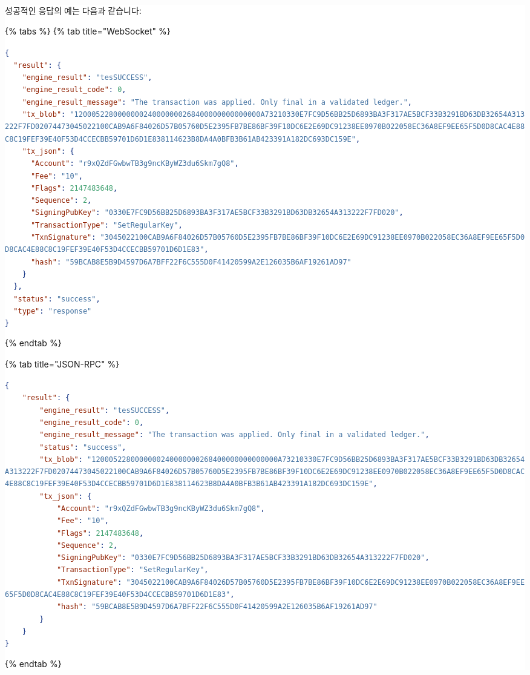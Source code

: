 성공적인 응답의 예는 다음과 같습니다:

{% tabs %}
{% tab title="WebSocket" %}
```json
{
  "result": {
    "engine_result": "tesSUCCESS",
    "engine_result_code": 0,
    "engine_result_message": "The transaction was applied. Only final in a validated ledger.",
    "tx_blob": "1200052280000000240000000268400000000000000A73210330E7FC9D56BB25D6893BA3F317AE5BCF33B3291BD63DB32654A313222F7FD02074473045022100CAB9A6F84026D57B05760D5E2395FB7BE86BF39F10DC6E2E69DC91238EE0970B022058EC36A8EF9EE65F5D0D8CAC4E88C8C19FEF39E40F53D4CCECBB59701D6D1E838114623B8DA4A0BFB3B61AB423391A182DC693DC159E",
    "tx_json": {
      "Account": "r9xQZdFGwbwTB3g9ncKByWZ3du6Skm7gQ8",
      "Fee": "10",
      "Flags": 2147483648,
      "Sequence": 2,
      "SigningPubKey": "0330E7FC9D56BB25D6893BA3F317AE5BCF33B3291BD63DB32654A313222F7FD020",
      "TransactionType": "SetRegularKey",
      "TxnSignature": "3045022100CAB9A6F84026D57B05760D5E2395FB7BE86BF39F10DC6E2E69DC91238EE0970B022058EC36A8EF9EE65F5D0D8CAC4E88C8C19FEF39E40F53D4CCECBB59701D6D1E83",
      "hash": "59BCAB8E5B9D4597D6A7BFF22F6C555D0F41420599A2E126035B6AF19261AD97"
    }
  },
  "status": "success",
  "type": "response"
}
```
{% endtab %}

{% tab title="JSON-RPC" %}
```json
{
    "result": {
        "engine_result": "tesSUCCESS",
        "engine_result_code": 0,
        "engine_result_message": "The transaction was applied. Only final in a validated ledger.",
        "status": "success",
        "tx_blob": "1200052280000000240000000268400000000000000A73210330E7FC9D56BB25D6893BA3F317AE5BCF33B3291BD63DB32654A313222F7FD02074473045022100CAB9A6F84026D57B05760D5E2395FB7BE86BF39F10DC6E2E69DC91238EE0970B022058EC36A8EF9EE65F5D0D8CAC4E88C8C19FEF39E40F53D4CCECBB59701D6D1E838114623B8DA4A0BFB3B61AB423391A182DC693DC159E",
        "tx_json": {
            "Account": "r9xQZdFGwbwTB3g9ncKByWZ3du6Skm7gQ8",
            "Fee": "10",
            "Flags": 2147483648,
            "Sequence": 2,
            "SigningPubKey": "0330E7FC9D56BB25D6893BA3F317AE5BCF33B3291BD63DB32654A313222F7FD020",
            "TransactionType": "SetRegularKey",
            "TxnSignature": "3045022100CAB9A6F84026D57B05760D5E2395FB7BE86BF39F10DC6E2E69DC91238EE0970B022058EC36A8EF9EE65F5D0D8CAC4E88C8C19FEF39E40F53D4CCECBB59701D6D1E83",
            "hash": "59BCAB8E5B9D4597D6A7BFF22F6C555D0F41420599A2E126035B6AF19261AD97"
        }
    }
}
```
{% endtab %}
